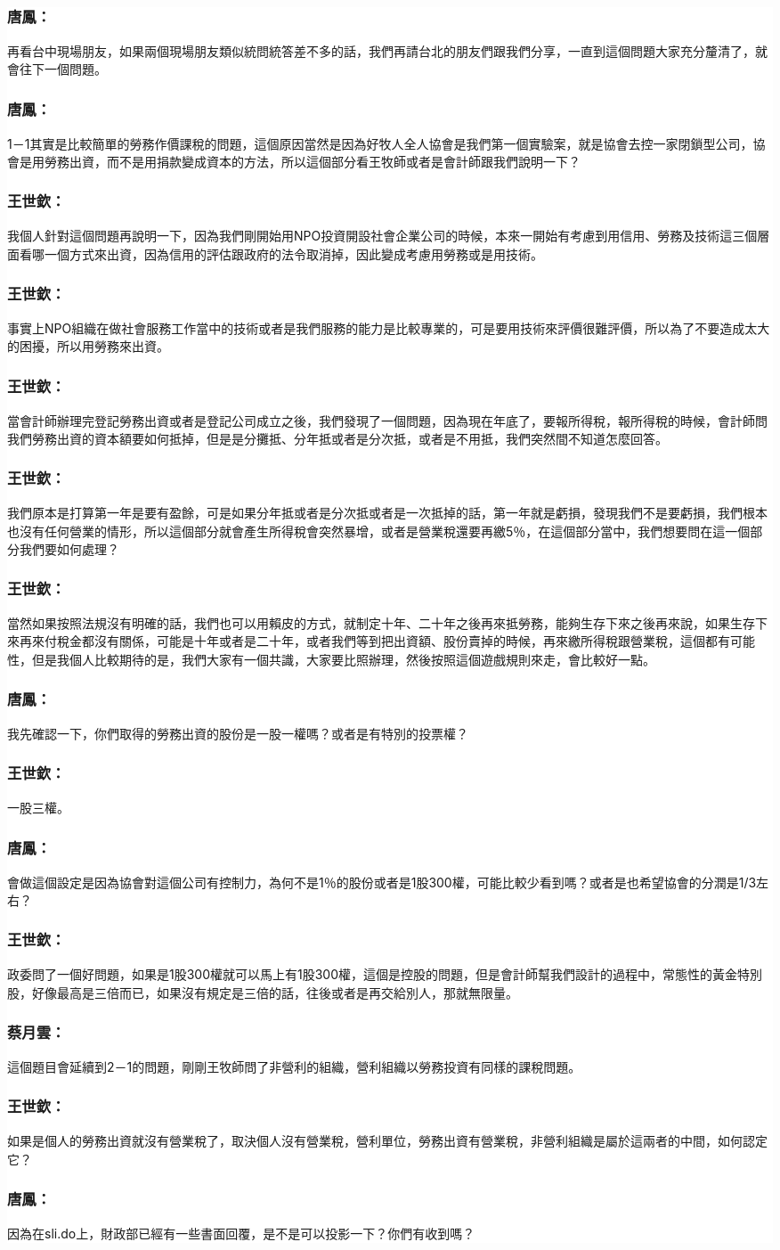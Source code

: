 ### 唐鳳：
再看台中現場朋友，如果兩個現場朋友類似統問統答差不多的話，我們再請台北的朋友們跟我們分享，一直到這個問題大家充分釐清了，就會往下一個問題。

### 唐鳳：
1－1其實是比較簡單的勞務作價課稅的問題，這個原因當然是因為好牧人全人協會是我們第一個實驗案，就是協會去控一家閉鎖型公司，協會是用勞務出資，而不是用捐款變成資本的方法，所以這個部分看王牧師或者是會計師跟我們說明一下？

### 王世欽：
我個人針對這個問題再說明一下，因為我們剛開始用NPO投資開設社會企業公司的時候，本來一開始有考慮到用信用、勞務及技術這三個層面看哪一個方式來出資，因為信用的評估跟政府的法令取消掉，因此變成考慮用勞務或是用技術。

### 王世欽：
事實上NPO組織在做社會服務工作當中的技術或者是我們服務的能力是比較專業的，可是要用技術來評價很難評價，所以為了不要造成太大的困擾，所以用勞務來出資。

### 王世欽：
當會計師辦理完登記勞務出資或者是登記公司成立之後，我們發現了一個問題，因為現在年底了，要報所得稅，報所得稅的時候，會計師問我們勞務出資的資本額要如何抵掉，但是是分攤抵、分年抵或者是分次抵，或者是不用抵，我們突然間不知道怎麼回答。

### 王世欽：
我們原本是打算第一年是要有盈餘，可是如果分年抵或者是分次抵或者是一次抵掉的話，第一年就是虧損，發現我們不是要虧損，我們根本也沒有任何營業的情形，所以這個部分就會產生所得稅會突然暴增，或者是營業稅還要再繳5％，在這個部分當中，我們想要問在這一個部分我們要如何處理？

### 王世欽：
當然如果按照法規沒有明確的話，我們也可以用賴皮的方式，就制定十年、二十年之後再來抵勞務，能夠生存下來之後再來說，如果生存下來再來付稅金都沒有關係，可能是十年或者是二十年，或者我們等到把出資額、股份賣掉的時候，再來繳所得稅跟營業稅，這個都有可能性，但是我個人比較期待的是，我們大家有一個共識，大家要比照辦理，然後按照這個遊戲規則來走，會比較好一點。

### 唐鳳：
我先確認一下，你們取得的勞務出資的股份是一股一權嗎？或者是有特別的投票權？

### 王世欽：
一股三權。

### 唐鳳：
會做這個設定是因為協會對這個公司有控制力，為何不是1％的股份或者是1股300權，可能比較少看到嗎？或者是也希望協會的分潤是1/3左右？

### 王世欽：
政委問了一個好問題，如果是1股300權就可以馬上有1股300權，這個是控股的問題，但是會計師幫我們設計的過程中，常態性的黃金特別股，好像最高是三倍而已，如果沒有規定是三倍的話，往後或者是再交給別人，那就無限量。

### 蔡月雲：
這個題目會延續到2－1的問題，剛剛王牧師問了非營利的組織，營利組織以勞務投資有同樣的課稅問題。

### 王世欽：
如果是個人的勞務出資就沒有營業稅了，取決個人沒有營業稅，營利單位，勞務出資有營業稅，非營利組織是屬於這兩者的中間，如何認定它？

### 唐鳳：
因為在sli.do上，財政部已經有一些書面回覆，是不是可以投影一下？你們有收到嗎？
